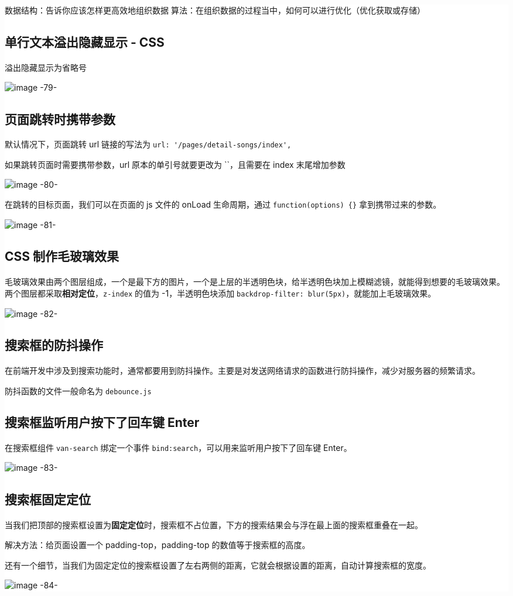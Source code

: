 
数据结构：告诉你应该怎样更高效地组织数据
算法：在组织数据的过程当中，如何可以进行优化（优化获取或存储）

## 单行文本溢出隐藏显示 - CSS

溢出隐藏显示为省略号

![image -79-](https://article-picbed-1302715071.cos.ap-guangzhou.myqcloud.com/2022/06/26/image-79.png)


## 页面跳转时携带参数
默认情况下，页面跳转 url 链接的写法为 
`url: '/pages/detail-songs/index',`

如果跳转页面时需要携带参数，url 原本的单引号就要更改为 ``，且需要在 index 末尾增加参数  

![image -80-](https://article-picbed-1302715071.cos.ap-guangzhou.myqcloud.com/2022/06/26/image-80.png)


在跳转的目标页面，我们可以在页面的 js 文件的 onLoad 生命周期，通过 `function(options) {}` 拿到携带过来的参数。   

![image -81-](https://article-picbed-1302715071.cos.ap-guangzhou.myqcloud.com/2022/06/26/image-81.png)


## CSS 制作毛玻璃效果
毛玻璃效果由两个图层组成，一个是最下方的图片，一个是上层的半透明色块，给半透明色块加上模糊滤镜，就能得到想要的毛玻璃效果。
两个图层都采取**相对定位**，`z-index` 的值为 -1，半透明色块添加 `backdrop-filter: blur(5px)`，就能加上毛玻璃效果。   

![image -82-](https://article-picbed-1302715071.cos.ap-guangzhou.myqcloud.com/2022/06/26/image-82.png)


## 搜索框的防抖操作
在前端开发中涉及到搜索功能时，通常都要用到防抖操作。主要是对发送网络请求的函数进行防抖操作，减少对服务器的频繁请求。

防抖函数的文件一般命名为 `debounce.js`

## 搜索框监听用户按下了回车键 Enter

在搜索框组件 `van-search` 绑定一个事件 `bind:search`，可以用来监听用户按下了回车键 Enter。
 
![image -83-](https://article-picbed-1302715071.cos.ap-guangzhou.myqcloud.com/2022/06/26/image-83.png)

## 搜索框固定定位

当我们把顶部的搜索框设置为**固定定位**时，搜索框不占位置，下方的搜索结果会与浮在最上面的搜索框重叠在一起。

解决方法：给页面设置一个 padding-top，padding-top 的数值等于搜索框的高度。

还有一个细节，当我们为固定定位的搜索框设置了左右两侧的距离，它就会根据设置的距离，自动计算搜索框的宽度。  

![image -84-](https://article-picbed-1302715071.cos.ap-guangzhou.myqcloud.com/2022/06/26/image-84.png)
